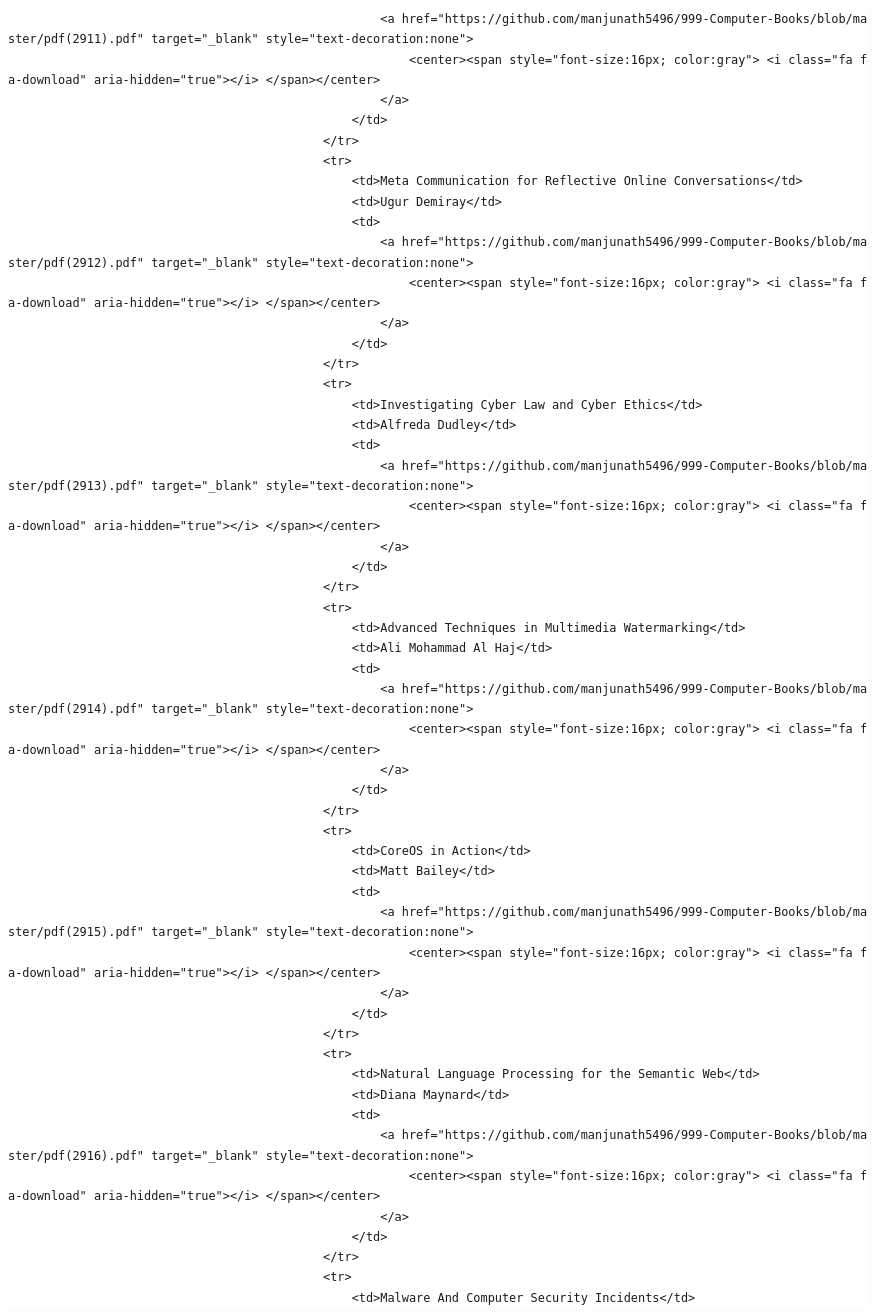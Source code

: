                                                         <a href="https://github.com/manjunath5496/999-Computer-Books/blob/master/pdf(2911).pdf" target="_blank" style="text-decoration:none">
                                                            <center><span style="font-size:16px; color:gray"> <i class="fa fa-download" aria-hidden="true"></i> </span></center>
                                                        </a>
                                                    </td>
                                                </tr>
                                                <tr>
                                                    <td>Meta Communication for Reflective Online Conversations</td>
                                                    <td>Ugur Demiray</td>
                                                    <td>
                                                        <a href="https://github.com/manjunath5496/999-Computer-Books/blob/master/pdf(2912).pdf" target="_blank" style="text-decoration:none">
                                                            <center><span style="font-size:16px; color:gray"> <i class="fa fa-download" aria-hidden="true"></i> </span></center>
                                                        </a>
                                                    </td>
                                                </tr>
                                                <tr>
                                                    <td>Investigating Cyber Law and Cyber Ethics</td>
                                                    <td>Alfreda Dudley</td>
                                                    <td>
                                                        <a href="https://github.com/manjunath5496/999-Computer-Books/blob/master/pdf(2913).pdf" target="_blank" style="text-decoration:none">
                                                            <center><span style="font-size:16px; color:gray"> <i class="fa fa-download" aria-hidden="true"></i> </span></center>
                                                        </a>
                                                    </td>
                                                </tr>
                                                <tr>
                                                    <td>Advanced Techniques in Multimedia Watermarking</td>
                                                    <td>Ali Mohammad Al Haj</td>
                                                    <td>
                                                        <a href="https://github.com/manjunath5496/999-Computer-Books/blob/master/pdf(2914).pdf" target="_blank" style="text-decoration:none">
                                                            <center><span style="font-size:16px; color:gray"> <i class="fa fa-download" aria-hidden="true"></i> </span></center>
                                                        </a>
                                                    </td>
                                                </tr>
                                                <tr>
                                                    <td>CoreOS in Action</td>
                                                    <td>Matt Bailey</td>
                                                    <td>
                                                        <a href="https://github.com/manjunath5496/999-Computer-Books/blob/master/pdf(2915).pdf" target="_blank" style="text-decoration:none">
                                                            <center><span style="font-size:16px; color:gray"> <i class="fa fa-download" aria-hidden="true"></i> </span></center>
                                                        </a>
                                                    </td>
                                                </tr>
                                                <tr>
                                                    <td>Natural Language Processing for the Semantic Web</td>
                                                    <td>Diana Maynard</td>
                                                    <td>
                                                        <a href="https://github.com/manjunath5496/999-Computer-Books/blob/master/pdf(2916).pdf" target="_blank" style="text-decoration:none">
                                                            <center><span style="font-size:16px; color:gray"> <i class="fa fa-download" aria-hidden="true"></i> </span></center>
                                                        </a>
                                                    </td>
                                                </tr>
                                                <tr>
                                                    <td>Malware And Computer Security Incidents</td>